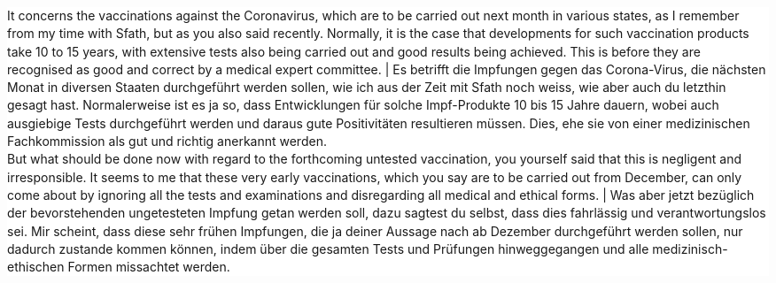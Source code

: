 It concerns the vaccinations against the Coronavirus, which are to be carried out next month in various states, as I remember from my time with Sfath, but as you also said recently. Normally, it is the case that developments for such vaccination products take 10 to 15 years, with extensive tests also being carried out and good results being achieved. This is before they are recognised as good and correct by a medical expert committee.  | Es betrifft die Impfungen gegen das Corona-Virus, die nächsten Monat in diversen Staaten durchgeführt werden sollen, wie ich aus der Zeit mit Sfath noch weiss, wie aber auch du letzthin gesagt hast. Normalerweise ist es ja so, dass Entwicklungen für solche Impf-Produkte 10 bis 15 Jahre dauern, wobei auch ausgiebige Tests durchgeführt werden und daraus gute Positivitäten resultieren müssen. Dies, ehe sie von einer medizinischen Fachkommission als gut und richtig anerkannt werden.   
But what should be done now with regard to the forthcoming untested vaccination, you yourself said that this is negligent and irresponsible. It seems to me that these very early vaccinations, which you say are to be carried out from December, can only come about by ignoring all the tests and examinations and disregarding all medical and ethical forms.  | Was aber jetzt bezüglich der bevorstehenden ungetesteten Impfung getan werden soll, dazu sagtest du selbst, dass dies fahrlässig und verantwortungslos sei. Mir scheint, dass diese sehr frühen Impfungen, die ja deiner Aussage nach ab Dezember durchgeführt werden sollen, nur dadurch zustande kommen können, indem über die gesamten Tests und Prüfungen hinweggegangen und alle medizinisch-ethischen Formen missachtet werden.   